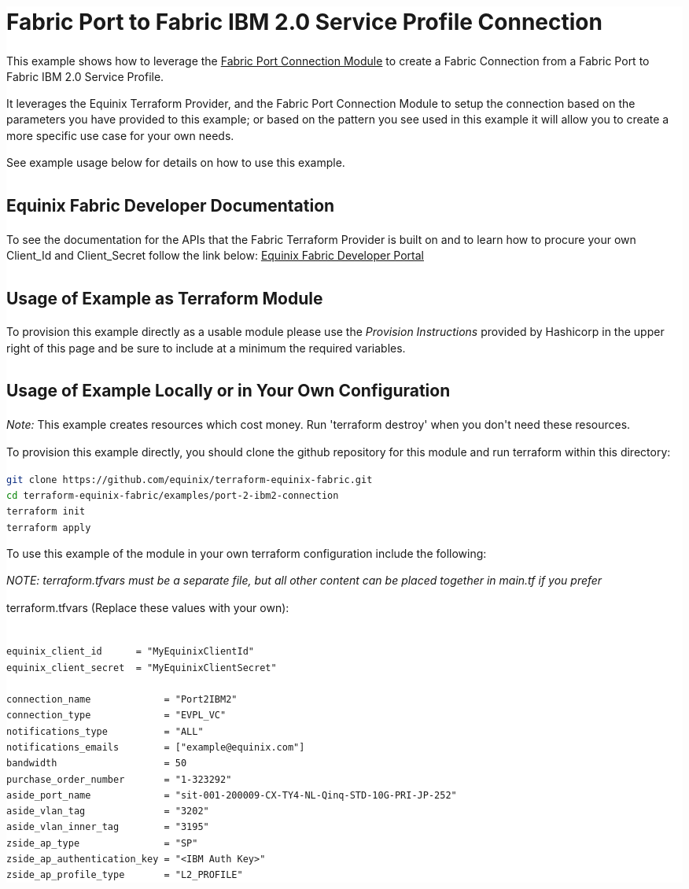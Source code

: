 # Fabric Port to Fabric IBM 2.0 Service Profile Connection

This example shows how to leverage the [Fabric Port Connection Module](../../modules/port-connection/README.md)
to create a Fabric Connection from a Fabric Port to Fabric IBM 2.0 Service Profile.

It leverages the Equinix Terraform Provider, and the Fabric Port Connection
Module to setup the connection based on the parameters you have provided to this example; or based on the pattern
you see used in this example it will allow you to create a more specific use case for your own needs.

See example usage below for details on how to use this example.


## Equinix Fabric Developer Documentation

To see the documentation for the APIs that the Fabric Terraform Provider is built on
and to learn how to procure your own Client_Id and Client_Secret follow the link below:
[Equinix Fabric Developer Portal](https://developer.equinix.com/docs?page=/dev-docs/fabric/overview)

## Usage of Example as Terraform Module

To provision this example directly as a usable module please use the *Provision Instructions* provided by Hashicorp
in the upper right of this page and be sure to include at a minimum the required variables.

## Usage of Example Locally or in Your Own Configuration

*Note:* This example creates resources which cost money. Run 'terraform destroy' when you don't need these resources.

To provision this example directly, 
you should clone the github repository for this module and run terraform within this directory:

```bash
git clone https://github.com/equinix/terraform-equinix-fabric.git
cd terraform-equinix-fabric/examples/port-2-ibm2-connection
terraform init
terraform apply
```

To use this example of the module in your own terraform configuration include the following:

*NOTE: terraform.tfvars must be a separate file, but all other content can be placed together in main.tf if you prefer*

terraform.tfvars (Replace these values with your own):
```hcl

equinix_client_id      = "MyEquinixClientId"
equinix_client_secret  = "MyEquinixClientSecret"

connection_name             = "Port2IBM2"
connection_type             = "EVPL_VC"
notifications_type          = "ALL"
notifications_emails        = ["example@equinix.com"]
bandwidth                   = 50
purchase_order_number       = "1-323292"
aside_port_name             = "sit-001-200009-CX-TY4-NL-Qinq-STD-10G-PRI-JP-252"
aside_vlan_tag              = "3202"
aside_vlan_inner_tag        = "3195"
zside_ap_type               = "SP"
zside_ap_authentication_key = "<IBM Auth Key>"
zside_ap_profile_type       = "L2_PROFILE"
```